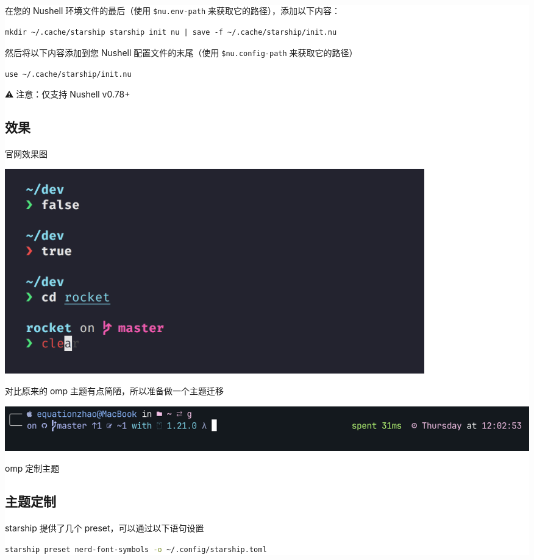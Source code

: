 </aside>

在您的 Nushell 环境文件的最后（使用 `$nu.env-path` 来获取它的路径），添加以下内容：

`mkdir ~/.cache/starship
starship init nu | save -f ~/.cache/starship/init.nu`

然后将以下内容添加到您 Nushell 配置文件的末尾（使用 `$nu.config-path` 来获取它的路径）

`use ~/.cache/starship/init.nu`

<aside>
⚠️ 注意：仅支持 Nushell v0.78+

</aside>

## 效果

官网效果图

![official](../img/Starship/official.png)

对比原来的 omp 主题有点简陋，所以准备做一个主题迁移

![omp 定制主题](../img/Starship/omp.png)

omp 定制主题

## 主题定制

starship 提供了几个 preset，可以通过以下语句设置

```bash
starship preset nerd-font-symbols -o ~/.config/starship.toml
```

